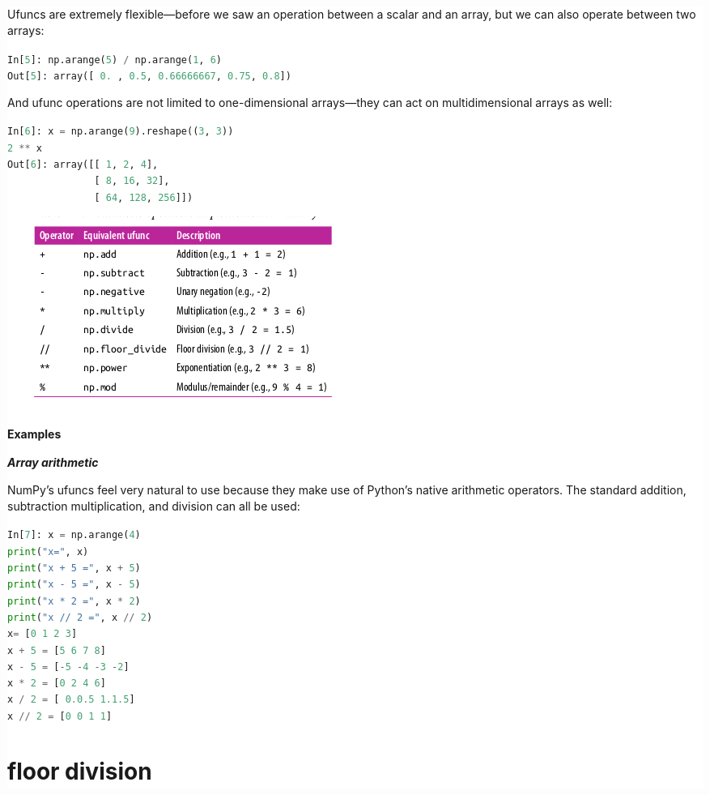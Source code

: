 Ufuncs are extremely flexible—before we saw an operation between a scalar and an array, but we
can also operate between two arrays:

```python
In[5]: np.arange(5) / np.arange(1, 6)
Out[5]: array([ 0. , 0.5, 0.66666667, 0.75, 0.8])
```

And ufunc operations are not limited to one-dimensional arrays—they can act on
multidimensional arrays as well:

```python
In[6]: x = np.arange(9).reshape((3, 3))
2 ** x
Out[6]: array([[ 1, 2, 4],
               [ 8, 16, 32],
               [ 64, 128, 256]])
```

![numpy_functions](../../../../images/big_data/numpy/numpy_functions.png)

**Examples**

***Array arithmetic***

NumPy’s ufuncs feel very natural to use because they make use of Python’s native arithmetic operators. The standard addition, subtraction multiplication, and division can all be used:

```python
In[7]: x = np.arange(4)
print("x=", x)
print("x + 5 =", x + 5)
print("x - 5 =", x - 5)
print("x * 2 =", x * 2)
print("x // 2 =", x // 2)
x= [0 1 2 3]
x + 5 = [5 6 7 8]
x - 5 = [-5 -4 -3 -2]
x * 2 = [0 2 4 6]
x / 2 = [ 0.0.5 1.1.5]
x // 2 = [0 0 1 1]
```

# floor division
